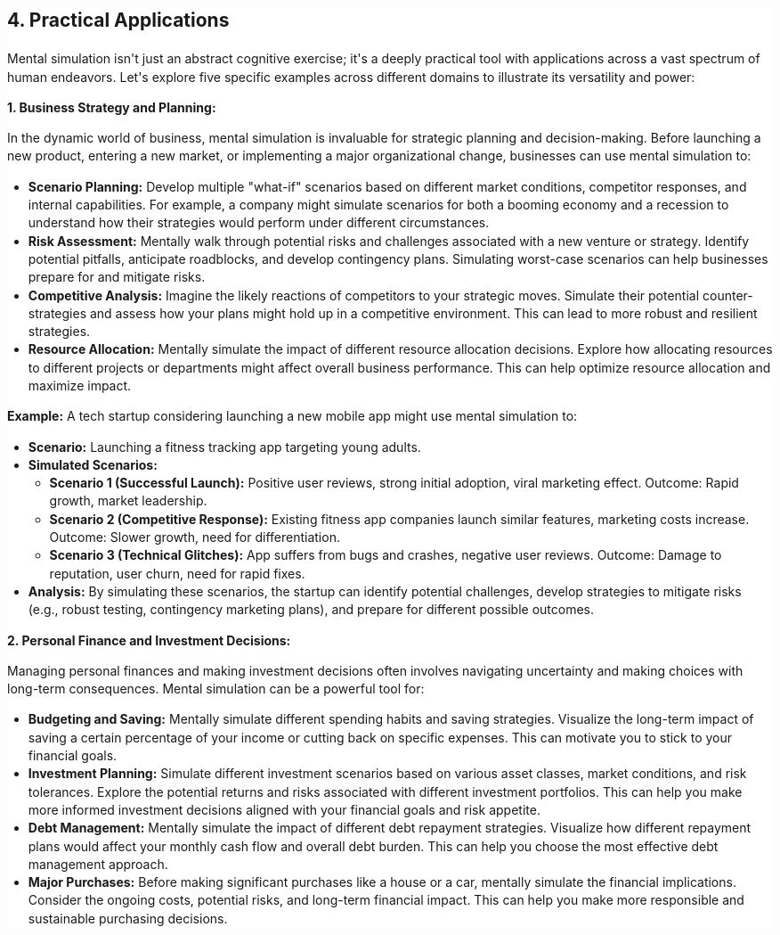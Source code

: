 ## 4. Practical Applications

Mental simulation isn't just an abstract cognitive exercise; it's a deeply practical tool with applications across a vast spectrum of human endeavors.  Let's explore five specific examples across different domains to illustrate its versatility and power:

**1. Business Strategy and Planning:**

In the dynamic world of business, mental simulation is invaluable for strategic planning and decision-making.  Before launching a new product, entering a new market, or implementing a major organizational change, businesses can use mental simulation to:

* **Scenario Planning:**  Develop multiple "what-if" scenarios based on different market conditions, competitor responses, and internal capabilities.  For example, a company might simulate scenarios for both a booming economy and a recession to understand how their strategies would perform under different circumstances.
* **Risk Assessment:**  Mentally walk through potential risks and challenges associated with a new venture or strategy.  Identify potential pitfalls, anticipate roadblocks, and develop contingency plans.  Simulating worst-case scenarios can help businesses prepare for and mitigate risks.
* **Competitive Analysis:**  Imagine the likely reactions of competitors to your strategic moves.  Simulate their potential counter-strategies and assess how your plans might hold up in a competitive environment.  This can lead to more robust and resilient strategies.
* **Resource Allocation:**  Mentally simulate the impact of different resource allocation decisions.  Explore how allocating resources to different projects or departments might affect overall business performance.  This can help optimize resource allocation and maximize impact.

**Example:** A tech startup considering launching a new mobile app might use mental simulation to:

* **Scenario:** Launching a fitness tracking app targeting young adults.
* **Simulated Scenarios:**
    * **Scenario 1 (Successful Launch):**  Positive user reviews, strong initial adoption, viral marketing effect.  Outcome: Rapid growth, market leadership.
    * **Scenario 2 (Competitive Response):**  Existing fitness app companies launch similar features, marketing costs increase. Outcome:  Slower growth, need for differentiation.
    * **Scenario 3 (Technical Glitches):**  App suffers from bugs and crashes, negative user reviews. Outcome:  Damage to reputation, user churn, need for rapid fixes.
* **Analysis:** By simulating these scenarios, the startup can identify potential challenges, develop strategies to mitigate risks (e.g., robust testing, contingency marketing plans), and prepare for different possible outcomes.

**2. Personal Finance and Investment Decisions:**

Managing personal finances and making investment decisions often involves navigating uncertainty and making choices with long-term consequences. Mental simulation can be a powerful tool for:

* **Budgeting and Saving:**  Mentally simulate different spending habits and saving strategies.  Visualize the long-term impact of saving a certain percentage of your income or cutting back on specific expenses.  This can motivate you to stick to your financial goals.
* **Investment Planning:**  Simulate different investment scenarios based on various asset classes, market conditions, and risk tolerances.  Explore the potential returns and risks associated with different investment portfolios.  This can help you make more informed investment decisions aligned with your financial goals and risk appetite.
* **Debt Management:**  Mentally simulate the impact of different debt repayment strategies.  Visualize how different repayment plans would affect your monthly cash flow and overall debt burden.  This can help you choose the most effective debt management approach.
* **Major Purchases:**  Before making significant purchases like a house or a car, mentally simulate the financial implications.  Consider the ongoing costs, potential risks, and long-term financial impact.  This can help you make more responsible and sustainable purchasing decisions.
